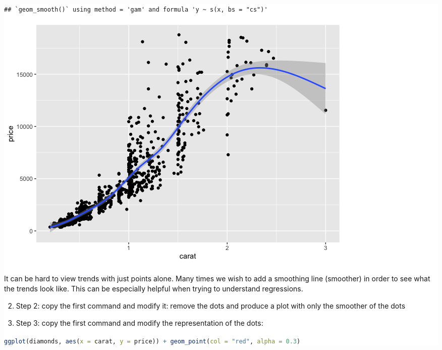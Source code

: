     ## `geom_smooth()` using method = 'gam' and formula 'y ~ s(x, bs = "cs")'

![](README_files/figure-gfm/unnamed-chunk-23-1.png)

It can be hard to view trends with just points alone. Many times we wish
to add a smoothing line (smoother) in order to see what the trends look
like. This can be especially helpful when trying to understand
regressions.

2.  Step 2: copy the first command and modify it: remove the dots and
    produce a plot with only the smoother of the dots

3.  Step 3: copy the first command and modify the representation of the
    dots:

``` r
ggplot(diamonds, aes(x = carat, y = price)) + geom_point(col = "red", alpha = 0.3)
```
